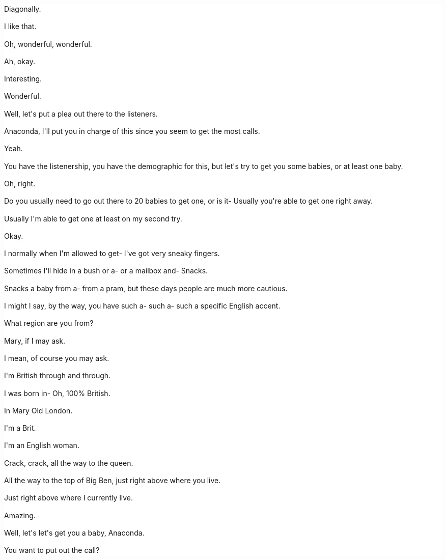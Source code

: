 Diagonally.

I like that.

Oh, wonderful, wonderful.

Ah, okay.

Interesting.

Wonderful.

Well, let's put a plea out there to the listeners.

Anaconda, I'll put you in charge of this since you seem to get the most calls.

Yeah.

You have the listenership, you have the demographic for this, but let's try to get you some babies, or at least one baby.

Oh, right.

Do you usually need to go out there to 20 babies to get one, or is it- Usually you're able to get one right away.

Usually I'm able to get one at least on my second try.

Okay.

I normally when I'm allowed to get- I've got very sneaky fingers.

Sometimes I'll hide in a bush or a- or a mailbox and- Snacks.

Snacks a baby from a- from a pram, but these days people are much more cautious.

I might I say, by the way, you have such a- such a- such a specific English accent.

What region are you from?

Mary, if I may ask.

I mean, of course you may ask.

I'm British through and through.

I was born in- Oh, 100% British.

In Mary Old London.

I'm a Brit.

I'm an English woman.

Crack, crack, all the way to the queen.

All the way to the top of Big Ben, just right above where you live.

Just right above where I currently live.

Amazing.

Well, let's let's get you a baby, Anaconda.

You want to put out the call?
